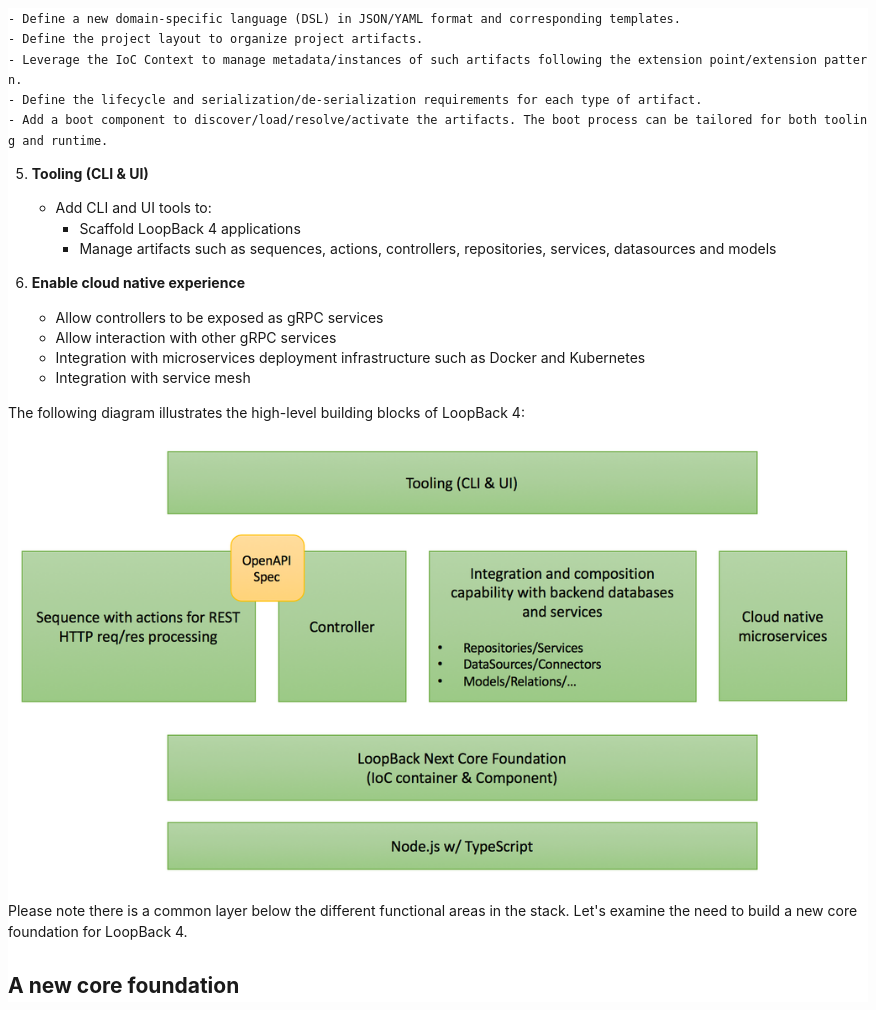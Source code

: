     - Define a new domain-specific language (DSL) in JSON/YAML format and corresponding templates.
    - Define the project layout to organize project artifacts.
    - Leverage the IoC Context to manage metadata/instances of such artifacts following the extension point/extension pattern.
    - Define the lifecycle and serialization/de-serialization requirements for each type of artifact.
    - Add a boot component to discover/load/resolve/activate the artifacts. The boot process can be tailored for both tooling and runtime.

5. **Tooling (CLI & UI)**

    - Add CLI and UI  tools to:
      - Scaffold LoopBack 4 applications
      - Manage artifacts such as sequences, actions, controllers, repositories, services, datasources and models  

6. **Enable cloud native experience**

    - Allow controllers to be exposed as gRPC services
    - Allow interaction with other gRPC services
    - Integration with microservices deployment infrastructure such as Docker and Kubernetes
    - Integration with service mesh  

The following diagram illustrates the high-level building blocks of LoopBack 4:

![loopback-stack](/images/lb4/loopback-stack.png)

Please note there is a common layer below the different functional areas in the stack. Let's examine the need to build a new core foundation for LoopBack 4.

## A new core foundation
